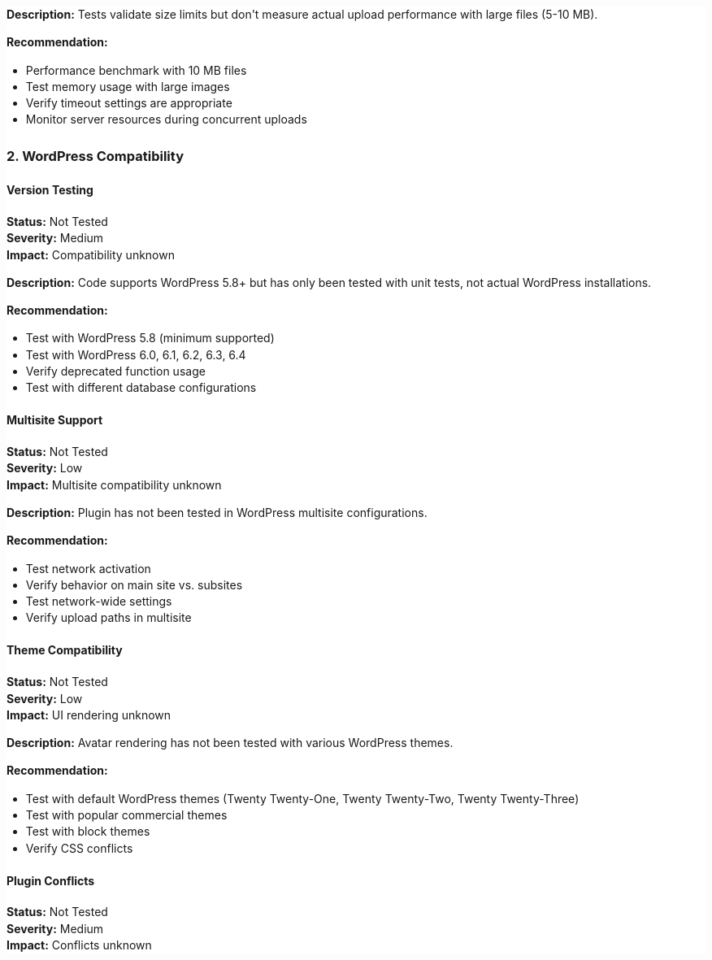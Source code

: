 **Description:**
Tests validate size limits but don't measure actual upload performance with large files (5-10 MB).

**Recommendation:**
- Performance benchmark with 10 MB files
- Test memory usage with large images
- Verify timeout settings are appropriate
- Monitor server resources during concurrent uploads

### 2. WordPress Compatibility

#### Version Testing
**Status:** Not Tested  
**Severity:** Medium  
**Impact:** Compatibility unknown

**Description:**
Code supports WordPress 5.8+ but has only been tested with unit tests, not actual WordPress installations.

**Recommendation:**
- Test with WordPress 5.8 (minimum supported)
- Test with WordPress 6.0, 6.1, 6.2, 6.3, 6.4
- Verify deprecated function usage
- Test with different database configurations

#### Multisite Support
**Status:** Not Tested  
**Severity:** Low  
**Impact:** Multisite compatibility unknown

**Description:**
Plugin has not been tested in WordPress multisite configurations.

**Recommendation:**
- Test network activation
- Verify behavior on main site vs. subsites
- Test network-wide settings
- Verify upload paths in multisite

#### Theme Compatibility
**Status:** Not Tested  
**Severity:** Low  
**Impact:** UI rendering unknown

**Description:**
Avatar rendering has not been tested with various WordPress themes.

**Recommendation:**
- Test with default WordPress themes (Twenty Twenty-One, Twenty Twenty-Two, Twenty Twenty-Three)
- Test with popular commercial themes
- Test with block themes
- Verify CSS conflicts

#### Plugin Conflicts
**Status:** Not Tested  
**Severity:** Medium  
**Impact:** Conflicts unknown
